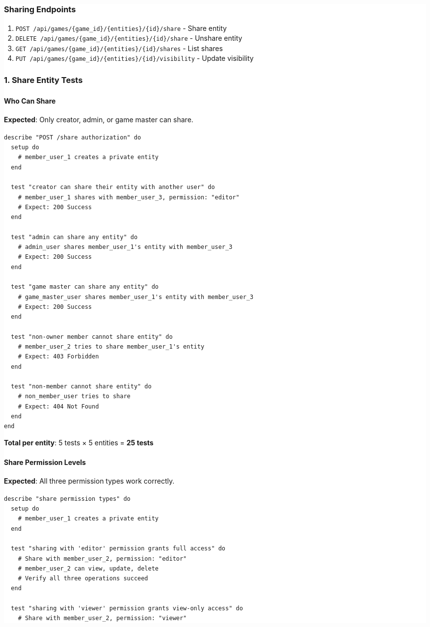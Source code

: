 ### Sharing Endpoints

1. `POST /api/games/{game_id}/{entities}/{id}/share` - Share entity
2. `DELETE /api/games/{game_id}/{entities}/{id}/share` - Unshare entity
3. `GET /api/games/{game_id}/{entities}/{id}/shares` - List shares
4. `PUT /api/games/{game_id}/{entities}/{id}/visibility` - Update visibility

### 1. Share Entity Tests

#### Who Can Share

**Expected**: Only creator, admin, or game master can share.

```
describe "POST /share authorization" do
  setup do
    # member_user_1 creates a private entity
  end

  test "creator can share their entity with another user" do
    # member_user_1 shares with member_user_3, permission: "editor"
    # Expect: 200 Success
  end

  test "admin can share any entity" do
    # admin_user shares member_user_1's entity with member_user_3
    # Expect: 200 Success
  end

  test "game master can share any entity" do
    # game_master_user shares member_user_1's entity with member_user_3
    # Expect: 200 Success
  end

  test "non-owner member cannot share entity" do
    # member_user_2 tries to share member_user_1's entity
    # Expect: 403 Forbidden
  end

  test "non-member cannot share entity" do
    # non_member_user tries to share
    # Expect: 404 Not Found
  end
end
```

**Total per entity**: 5 tests × 5 entities = **25 tests**

#### Share Permission Levels

**Expected**: All three permission types work correctly.

```
describe "share permission types" do
  setup do
    # member_user_1 creates a private entity
  end

  test "sharing with 'editor' permission grants full access" do
    # Share with member_user_2, permission: "editor"
    # member_user_2 can view, update, delete
    # Verify all three operations succeed
  end

  test "sharing with 'viewer' permission grants view-only access" do
    # Share with member_user_2, permission: "viewer"
```
